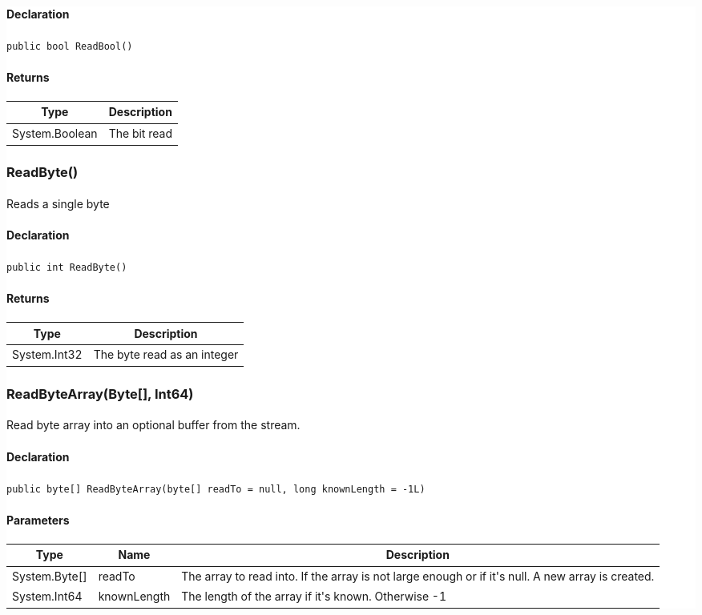 </div>

<div class="markdown level1 conceptual">

</div>

#### Declaration

    public bool ReadBool()

#### Returns

| Type           | Description  |
|----------------|--------------|
| System.Boolean | The bit read |

### ReadByte()

<div class="markdown level1 summary">

Reads a single byte

</div>

<div class="markdown level1 conceptual">

</div>

#### Declaration

    public int ReadByte()

#### Returns

| Type         | Description                 |
|--------------|-----------------------------|
| System.Int32 | The byte read as an integer |

### ReadByteArray(Byte\[\], Int64)

<div class="markdown level1 summary">

Read byte array into an optional buffer from the stream.

</div>

<div class="markdown level1 conceptual">

</div>

#### Declaration

    public byte[] ReadByteArray(byte[] readTo = null, long knownLength = -1L)

#### Parameters

| Type            | Name        | Description                                                                                       |
|-----------------|-------------|---------------------------------------------------------------------------------------------------|
| System.Byte\[\] | readTo      | The array to read into. If the array is not large enough or if it's null. A new array is created. |
| System.Int64    | knownLength | The length of the array if it's known. Otherwise -1                                               |
